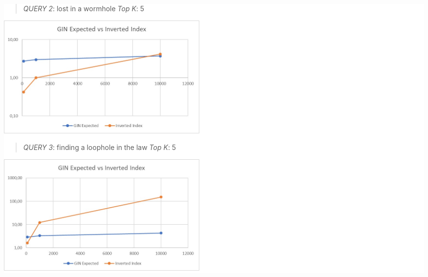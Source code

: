 
>*QUERY 2*: lost in a wormhole
>*Top K*: 5

<img src="images/cuadro_query2.jpeg" alt="QUERY 2" width="400"/>

>*QUERY 3*: finding a loophole in the law
>*Top K*: 5

<img src="images/cuadro_query3.jpeg" alt="QUERY 3" width="400"/>

